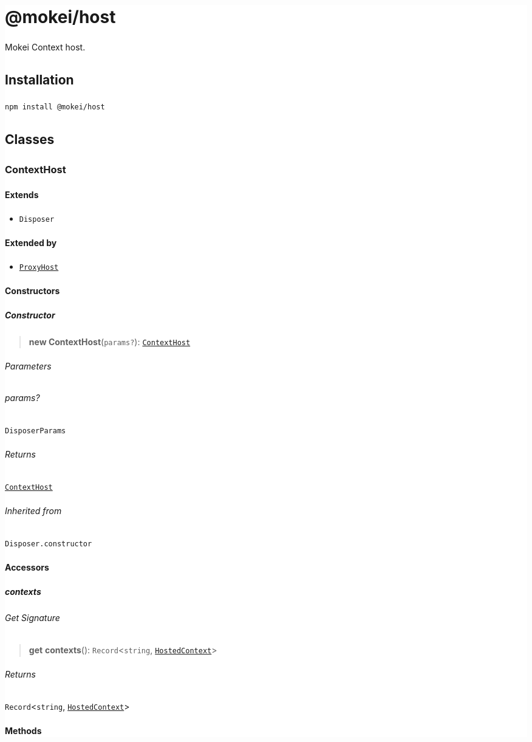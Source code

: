 # @mokei/host

Mokei Context host.

## Installation

```sh
npm install @mokei/host
```

## Classes

### ContextHost

#### Extends

- `Disposer`

#### Extended by

- [`ProxyHost`](#proxyhost)

#### Constructors

##### Constructor

> **new ContextHost**(`params?`): [`ContextHost`](#contexthost)

###### Parameters

###### params?

`DisposerParams`

###### Returns

[`ContextHost`](#contexthost)

###### Inherited from

`Disposer.constructor`

#### Accessors

##### contexts

###### Get Signature

> **get** **contexts**(): `Record`\<`string`, [`HostedContext`](#hostedcontext)\>

###### Returns

`Record`\<`string`, [`HostedContext`](#hostedcontext)\>

#### Methods
